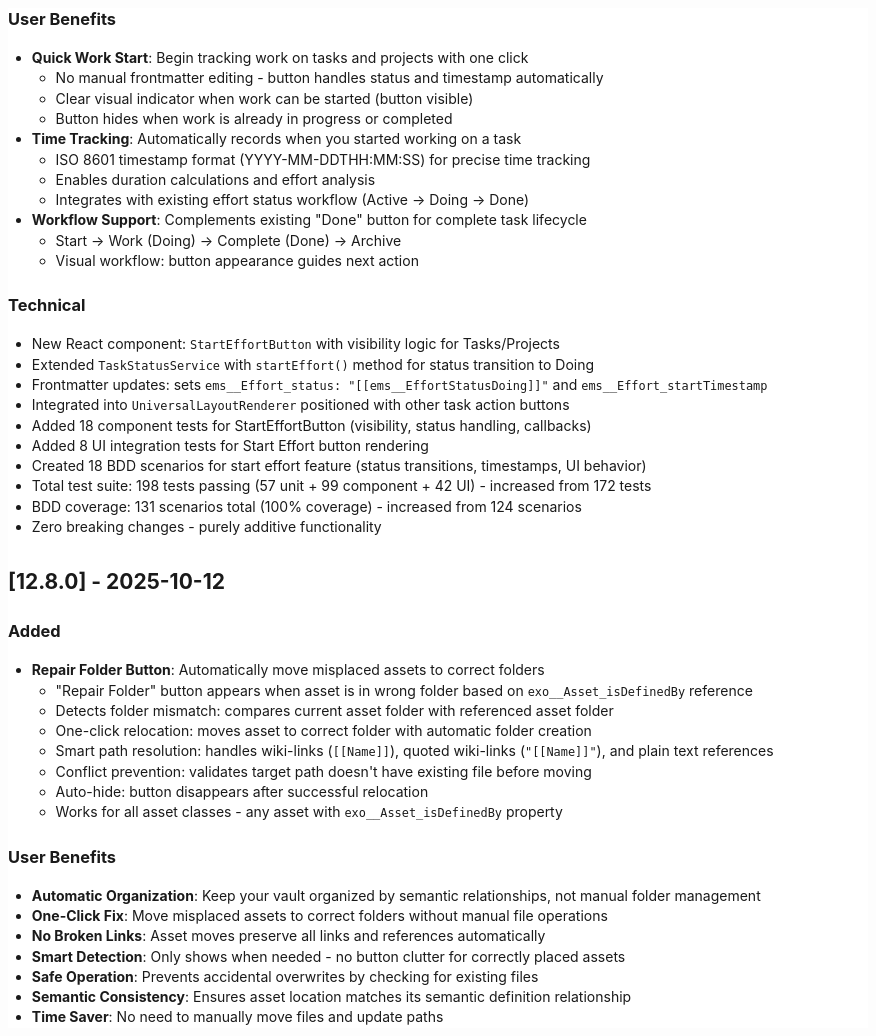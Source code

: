 ### User Benefits

- **Quick Work Start**: Begin tracking work on tasks and projects with one click
  - No manual frontmatter editing - button handles status and timestamp automatically
  - Clear visual indicator when work can be started (button visible)
  - Button hides when work is already in progress or completed
- **Time Tracking**: Automatically records when you started working on a task
  - ISO 8601 timestamp format (YYYY-MM-DDTHH:MM:SS) for precise time tracking
  - Enables duration calculations and effort analysis
  - Integrates with existing effort status workflow (Active → Doing → Done)
- **Workflow Support**: Complements existing "Done" button for complete task lifecycle
  - Start → Work (Doing) → Complete (Done) → Archive
  - Visual workflow: button appearance guides next action

### Technical

- New React component: `StartEffortButton` with visibility logic for Tasks/Projects
- Extended `TaskStatusService` with `startEffort()` method for status transition to Doing
- Frontmatter updates: sets `ems__Effort_status: "[[ems__EffortStatusDoing]]"` and `ems__Effort_startTimestamp`
- Integrated into `UniversalLayoutRenderer` positioned with other task action buttons
- Added 18 component tests for StartEffortButton (visibility, status handling, callbacks)
- Added 8 UI integration tests for Start Effort button rendering
- Created 18 BDD scenarios for start effort feature (status transitions, timestamps, UI behavior)
- Total test suite: 198 tests passing (57 unit + 99 component + 42 UI) - increased from 172 tests
- BDD coverage: 131 scenarios total (100% coverage) - increased from 124 scenarios
- Zero breaking changes - purely additive functionality

## [12.8.0] - 2025-10-12

### Added

- **Repair Folder Button**: Automatically move misplaced assets to correct folders
  - "Repair Folder" button appears when asset is in wrong folder based on `exo__Asset_isDefinedBy` reference
  - Detects folder mismatch: compares current asset folder with referenced asset folder
  - One-click relocation: moves asset to correct folder with automatic folder creation
  - Smart path resolution: handles wiki-links (`[[Name]]`), quoted wiki-links (`"[[Name]]"`), and plain text references
  - Conflict prevention: validates target path doesn't have existing file before moving
  - Auto-hide: button disappears after successful relocation
  - Works for all asset classes - any asset with `exo__Asset_isDefinedBy` property

### User Benefits

- **Automatic Organization**: Keep your vault organized by semantic relationships, not manual folder management
- **One-Click Fix**: Move misplaced assets to correct folders without manual file operations
- **No Broken Links**: Asset moves preserve all links and references automatically
- **Smart Detection**: Only shows when needed - no button clutter for correctly placed assets
- **Safe Operation**: Prevents accidental overwrites by checking for existing files
- **Semantic Consistency**: Ensures asset location matches its semantic definition relationship
- **Time Saver**: No need to manually move files and update paths
